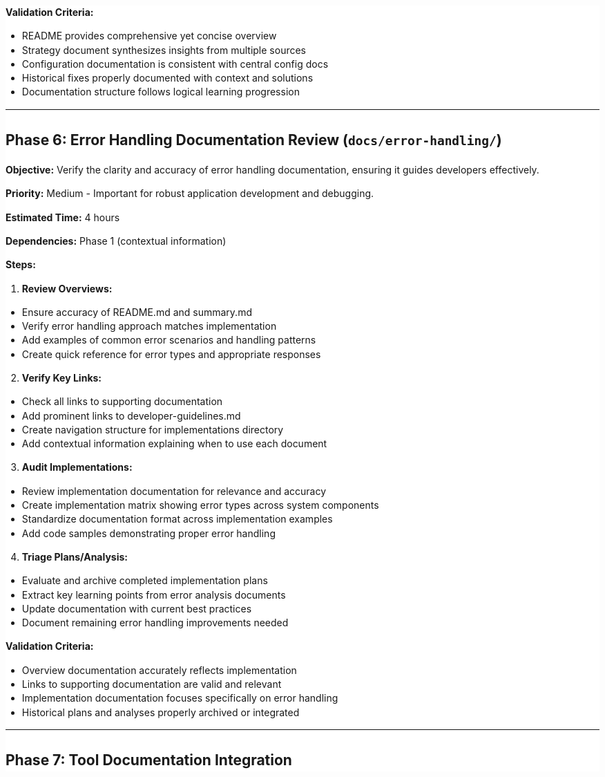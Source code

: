 **Validation Criteria:**
- README provides comprehensive yet concise overview
- Strategy document synthesizes insights from multiple sources
- Configuration documentation is consistent with central config docs
- Historical fixes properly documented with context and solutions
- Documentation structure follows logical learning progression

---

## Phase 6: Error Handling Documentation Review (`docs/error-handling/`)

**Objective:** Verify the clarity and accuracy of error handling documentation, ensuring it guides developers effectively.

**Priority:** Medium - Important for robust application development and debugging.

**Estimated Time:** 4 hours

**Dependencies:** Phase 1 (contextual information)

**Steps:**

1.  **Review Overviews:** 
   - Ensure accuracy of README.md and summary.md
   - Verify error handling approach matches implementation
   - Add examples of common error scenarios and handling patterns
   - Create quick reference for error types and appropriate responses

2.  **Verify Key Links:** 
   - Check all links to supporting documentation
   - Add prominent links to developer-guidelines.md
   - Create navigation structure for implementations directory
   - Add contextual information explaining when to use each document

3.  **Audit Implementations:** 
   - Review implementation documentation for relevance and accuracy
   - Create implementation matrix showing error types across system components
   - Standardize documentation format across implementation examples
   - Add code samples demonstrating proper error handling

4.  **Triage Plans/Analysis:** 
   - Evaluate and archive completed implementation plans
   - Extract key learning points from error analysis documents
   - Update documentation with current best practices
   - Document remaining error handling improvements needed

**Validation Criteria:**
- Overview documentation accurately reflects implementation
- Links to supporting documentation are valid and relevant
- Implementation documentation focuses specifically on error handling
- Historical plans and analyses properly archived or integrated

---

## Phase 7: Tool Documentation Integration
